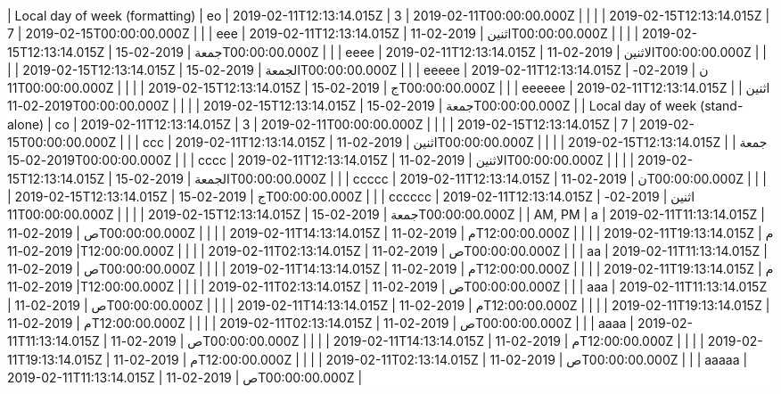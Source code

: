 | Local day of week (formatting)  | eo           | 2019-02-11T12:13:14.015Z | 3                                            | 2019-02-11T00:00:00.000Z |
|                                 |              | 2019-02-15T12:13:14.015Z | 7                                            | 2019-02-15T00:00:00.000Z |
|                                 | eee          | 2019-02-11T12:13:14.015Z | اثنين                                        | 2019-02-11T00:00:00.000Z |
|                                 |              | 2019-02-15T12:13:14.015Z | جمعة                                         | 2019-02-15T00:00:00.000Z |
|                                 | eeee         | 2019-02-11T12:13:14.015Z | الاثنين                                      | 2019-02-11T00:00:00.000Z |
|                                 |              | 2019-02-15T12:13:14.015Z | الجمعة                                       | 2019-02-15T00:00:00.000Z |
|                                 | eeeee        | 2019-02-11T12:13:14.015Z | ن                                            | 2019-02-11T00:00:00.000Z |
|                                 |              | 2019-02-15T12:13:14.015Z | ج                                            | 2019-02-15T00:00:00.000Z |
|                                 | eeeeee       | 2019-02-11T12:13:14.015Z | اثنين                                        | 2019-02-11T00:00:00.000Z |
|                                 |              | 2019-02-15T12:13:14.015Z | جمعة                                         | 2019-02-15T00:00:00.000Z |
| Local day of week (stand-alone) | co           | 2019-02-11T12:13:14.015Z | 3                                            | 2019-02-11T00:00:00.000Z |
|                                 |              | 2019-02-15T12:13:14.015Z | 7                                            | 2019-02-15T00:00:00.000Z |
|                                 | ccc          | 2019-02-11T12:13:14.015Z | اثنين                                        | 2019-02-11T00:00:00.000Z |
|                                 |              | 2019-02-15T12:13:14.015Z | جمعة                                         | 2019-02-15T00:00:00.000Z |
|                                 | cccc         | 2019-02-11T12:13:14.015Z | الاثنين                                      | 2019-02-11T00:00:00.000Z |
|                                 |              | 2019-02-15T12:13:14.015Z | الجمعة                                       | 2019-02-15T00:00:00.000Z |
|                                 | ccccc        | 2019-02-11T12:13:14.015Z | ن                                            | 2019-02-11T00:00:00.000Z |
|                                 |              | 2019-02-15T12:13:14.015Z | ج                                            | 2019-02-15T00:00:00.000Z |
|                                 | cccccc       | 2019-02-11T12:13:14.015Z | اثنين                                        | 2019-02-11T00:00:00.000Z |
|                                 |              | 2019-02-15T12:13:14.015Z | جمعة                                         | 2019-02-15T00:00:00.000Z |
| AM, PM                          | a            | 2019-02-11T11:13:14.015Z | ص                                            | 2019-02-11T00:00:00.000Z |
|                                 |              | 2019-02-11T14:13:14.015Z | م                                            | 2019-02-11T12:00:00.000Z |
|                                 |              | 2019-02-11T19:13:14.015Z | م                                            | 2019-02-11T12:00:00.000Z |
|                                 |              | 2019-02-11T02:13:14.015Z | ص                                            | 2019-02-11T00:00:00.000Z |
|                                 | aa           | 2019-02-11T11:13:14.015Z | ص                                            | 2019-02-11T00:00:00.000Z |
|                                 |              | 2019-02-11T14:13:14.015Z | م                                            | 2019-02-11T12:00:00.000Z |
|                                 |              | 2019-02-11T19:13:14.015Z | م                                            | 2019-02-11T12:00:00.000Z |
|                                 |              | 2019-02-11T02:13:14.015Z | ص                                            | 2019-02-11T00:00:00.000Z |
|                                 | aaa          | 2019-02-11T11:13:14.015Z | ص                                            | 2019-02-11T00:00:00.000Z |
|                                 |              | 2019-02-11T14:13:14.015Z | م                                            | 2019-02-11T12:00:00.000Z |
|                                 |              | 2019-02-11T19:13:14.015Z | م                                            | 2019-02-11T12:00:00.000Z |
|                                 |              | 2019-02-11T02:13:14.015Z | ص                                            | 2019-02-11T00:00:00.000Z |
|                                 | aaaa         | 2019-02-11T11:13:14.015Z | ص                                            | 2019-02-11T00:00:00.000Z |
|                                 |              | 2019-02-11T14:13:14.015Z | م                                            | 2019-02-11T12:00:00.000Z |
|                                 |              | 2019-02-11T19:13:14.015Z | م                                            | 2019-02-11T12:00:00.000Z |
|                                 |              | 2019-02-11T02:13:14.015Z | ص                                            | 2019-02-11T00:00:00.000Z |
|                                 | aaaaa        | 2019-02-11T11:13:14.015Z | ص                                            | 2019-02-11T00:00:00.000Z |